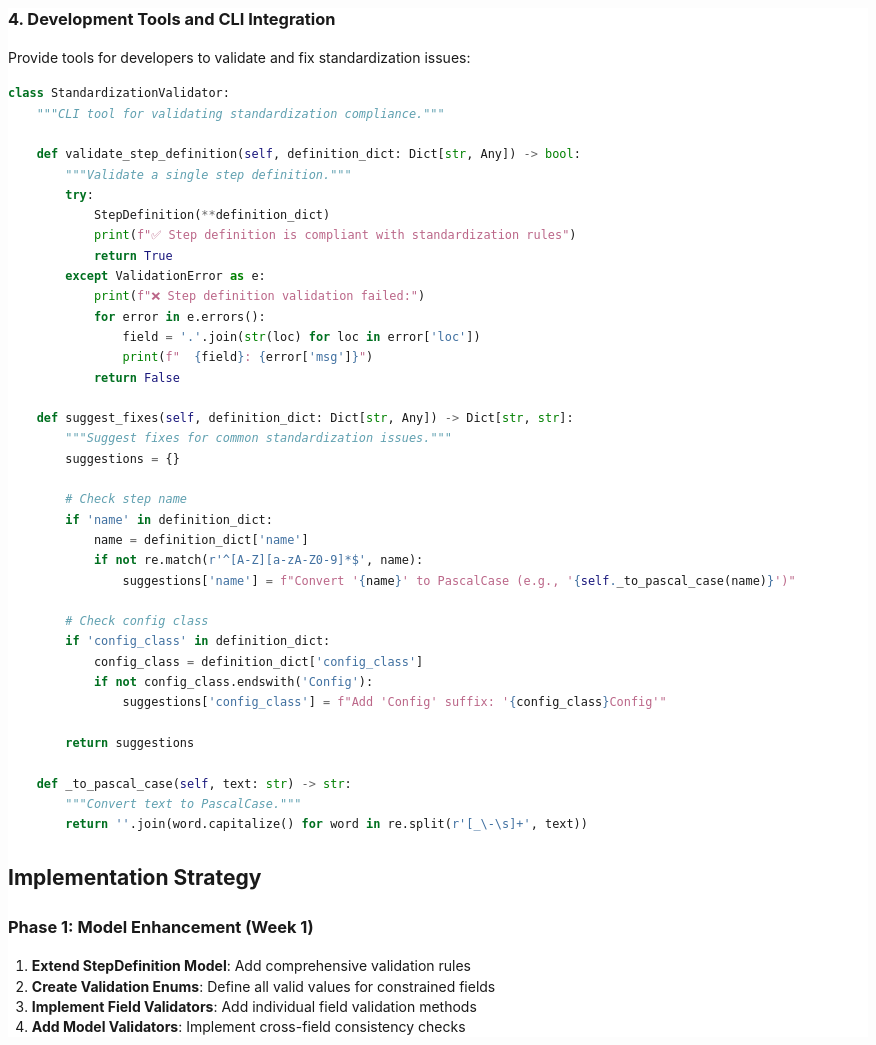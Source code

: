 ### 4. Development Tools and CLI Integration

Provide tools for developers to validate and fix standardization issues:

```python
class StandardizationValidator:
    """CLI tool for validating standardization compliance."""
    
    def validate_step_definition(self, definition_dict: Dict[str, Any]) -> bool:
        """Validate a single step definition."""
        try:
            StepDefinition(**definition_dict)
            print(f"✅ Step definition is compliant with standardization rules")
            return True
        except ValidationError as e:
            print(f"❌ Step definition validation failed:")
            for error in e.errors():
                field = '.'.join(str(loc) for loc in error['loc'])
                print(f"  {field}: {error['msg']}")
            return False
    
    def suggest_fixes(self, definition_dict: Dict[str, Any]) -> Dict[str, str]:
        """Suggest fixes for common standardization issues."""
        suggestions = {}
        
        # Check step name
        if 'name' in definition_dict:
            name = definition_dict['name']
            if not re.match(r'^[A-Z][a-zA-Z0-9]*$', name):
                suggestions['name'] = f"Convert '{name}' to PascalCase (e.g., '{self._to_pascal_case(name)}')"
        
        # Check config class
        if 'config_class' in definition_dict:
            config_class = definition_dict['config_class']
            if not config_class.endswith('Config'):
                suggestions['config_class'] = f"Add 'Config' suffix: '{config_class}Config'"
        
        return suggestions
    
    def _to_pascal_case(self, text: str) -> str:
        """Convert text to PascalCase."""
        return ''.join(word.capitalize() for word in re.split(r'[_\-\s]+', text))
```

## Implementation Strategy

### Phase 1: Model Enhancement (Week 1)
1. **Extend StepDefinition Model**: Add comprehensive validation rules
2. **Create Validation Enums**: Define all valid values for constrained fields
3. **Implement Field Validators**: Add individual field validation methods
4. **Add Model Validators**: Implement cross-field consistency checks
